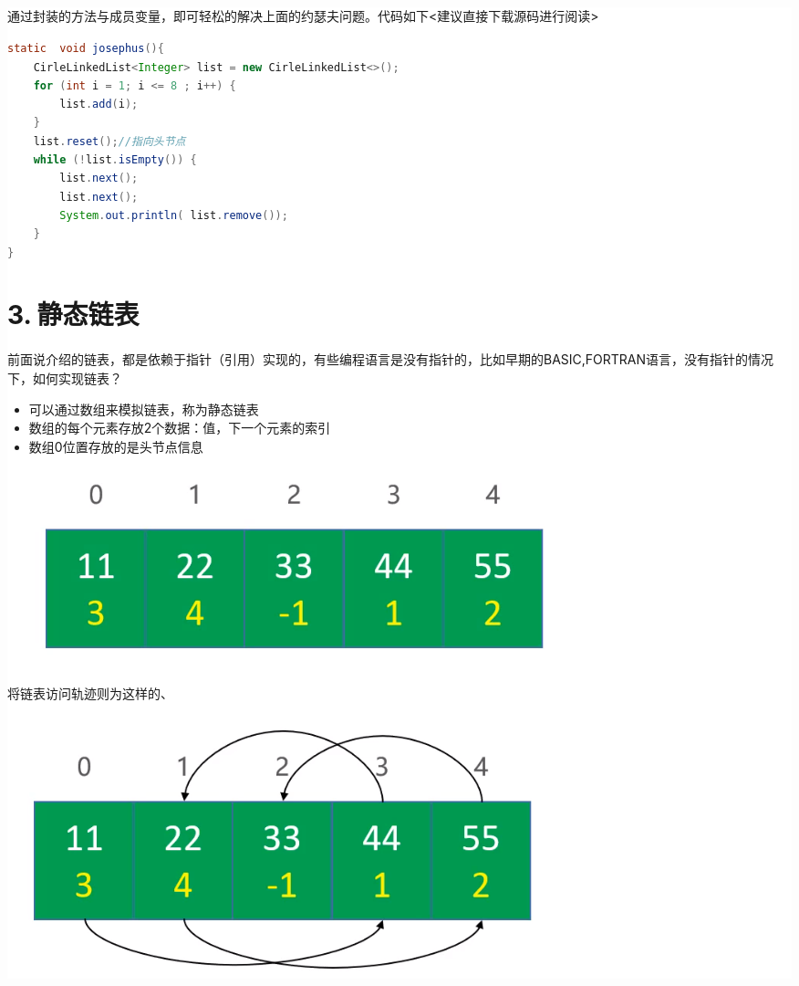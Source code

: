 通过封装的方法与成员变量，即可轻松的解决上面的约瑟夫问题。代码如下<建议直接下载源码进行阅读>

```java
static  void josephus(){
    CirleLinkedList<Integer> list = new CirleLinkedList<>();
    for (int i = 1; i <= 8 ; i++) {
        list.add(i);
    }
    list.reset();//指向头节点
    while (!list.isEmpty()) {
        list.next();
        list.next();
        System.out.println( list.remove());
    }
}
```

# 3. 静态链表

前面说介绍的链表，都是依赖于指针（引用）实现的，有些编程语言是没有指针的，比如早期的BASIC,FORTRAN语言，没有指针的情况下，如何实现链表？

- 可以通过数组来模拟链表，称为静态链表
- 数组的每个元素存放2个数据：值，下一个元素的索引
- 数组0位置存放的是头节点信息

![1567949993206](./Resource/1567949993206.png)

将链表访问轨迹则为这样的、

![1567950090059](./Resource/1567950090059.png)

